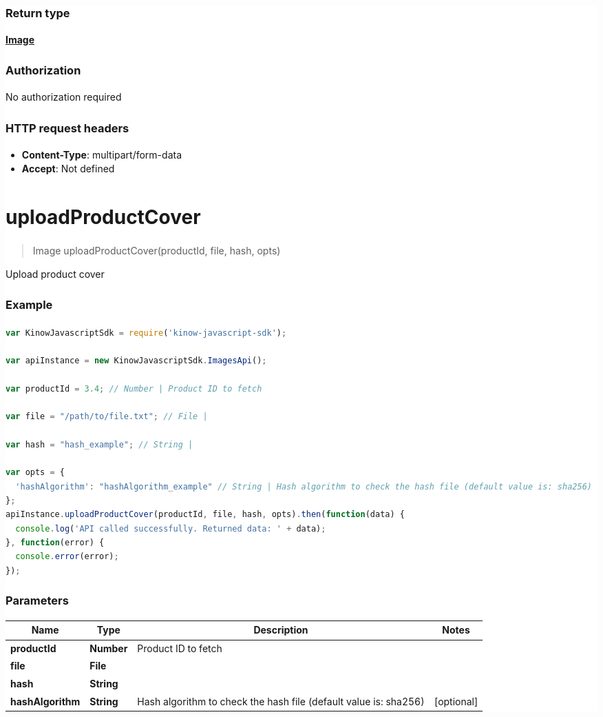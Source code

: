 ### Return type

[**Image**](Image.md)

### Authorization

No authorization required

### HTTP request headers

 - **Content-Type**: multipart/form-data
 - **Accept**: Not defined

<a name="uploadProductCover"></a>
# **uploadProductCover**
> Image uploadProductCover(productId, file, hash, opts)



Upload product cover

### Example
```javascript
var KinowJavascriptSdk = require('kinow-javascript-sdk');

var apiInstance = new KinowJavascriptSdk.ImagesApi();

var productId = 3.4; // Number | Product ID to fetch

var file = "/path/to/file.txt"; // File | 

var hash = "hash_example"; // String | 

var opts = { 
  'hashAlgorithm': "hashAlgorithm_example" // String | Hash algorithm to check the hash file (default value is: sha256)
};
apiInstance.uploadProductCover(productId, file, hash, opts).then(function(data) {
  console.log('API called successfully. Returned data: ' + data);
}, function(error) {
  console.error(error);
});

```

### Parameters

Name | Type | Description  | Notes
------------- | ------------- | ------------- | -------------
 **productId** | **Number**| Product ID to fetch | 
 **file** | **File**|  | 
 **hash** | **String**|  | 
 **hashAlgorithm** | **String**| Hash algorithm to check the hash file (default value is: sha256) | [optional] 
